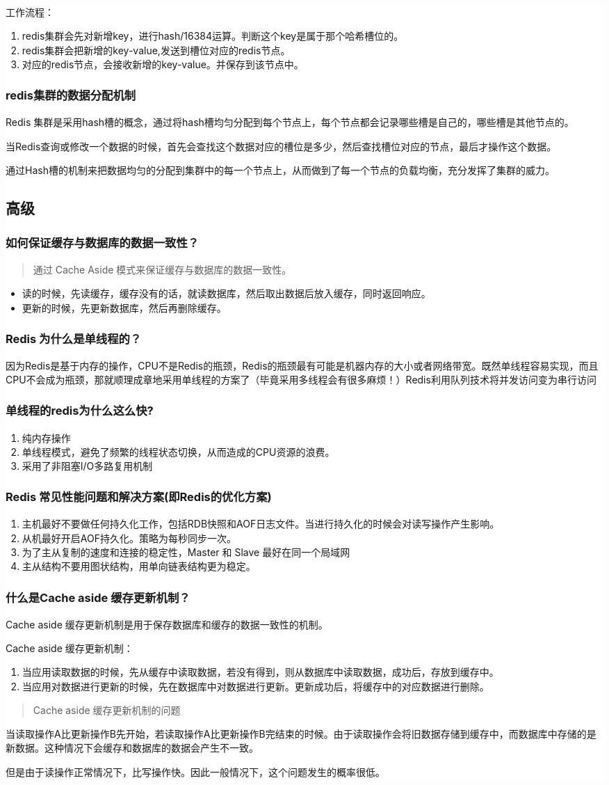 工作流程：
1. redis集群会先对新增key，进行hash/16384运算。判断这个key是属于那个哈希槽位的。
2. redis集群会把新增的key-value,发送到槽位对应的redis节点。
3. 对应的redis节点，会接收新增的key-value。并保存到该节点中。


### redis集群的数据分配机制

Redis 集群是采用hash槽的概念，通过将hash槽均匀分配到每个节点上，每个节点都会记录哪些槽是自己的，哪些槽是其他节点的。

当Redis查询或修改一个数据的时候，首先会查找这个数据对应的槽位是多少，然后查找槽位对应的节点，最后才操作这个数据。

通过Hash槽的机制来把数据均匀的分配到集群中的每一个节点上，从而做到了每一个节点的负载均衡，充分发挥了集群的威力。

## 高级

### 如何保证缓存与数据库的数据一致性？

> 通过 Cache Aside 模式来保证缓存与数据库的数据一致性。 

- 读的时候，先读缓存，缓存没有的话，就读数据库，然后取出数据后放入缓存，同时返回响应。 
- 更新的时候，先更新数据库，然后再删除缓存。

### Redis 为什么是单线程的？

因为Redis是基于内存的操作，CPU不是Redis的瓶颈，Redis的瓶颈最有可能是机器内存的大小或者网络带宽。既然单线程容易实现，而且CPU不会成为瓶颈，那就顺理成章地采用单线程的方案了（毕竟采用多线程会有很多麻烦！）Redis利用队列技术将并发访问变为串行访问

### 单线程的redis为什么这么快?

1. 纯内存操作
2. 单线程模式，避免了频繁的线程状态切换，从而造成的CPU资源的浪费。
3. 采用了非阻塞I/O多路复用机制


### Redis 常见性能问题和解决方案(即Redis的优化方案)

1. 主机最好不要做任何持久化工作，包括RDB快照和AOF日志文件。当进行持久化的时候会对读写操作产生影响。
2. 从机最好开启AOF持久化。策略为每秒同步一次。
3. 为了主从复制的速度和连接的稳定性，Master 和 Slave 最好在同一个局域网
4. 主从结构不要用图状结构，用单向链表结构更为稳定。

### 什么是Cache aside 缓存更新机制？

Cache aside 缓存更新机制是用于保存数据库和缓存的数据一致性的机制。

Cache aside 缓存更新机制：
1. 当应用读取数据的时候，先从缓存中读取数据，若没有得到，则从数据库中读取数据，成功后，存放到缓存中。
2. 当应用对数据进行更新的时候，先在数据库中对数据进行更新。更新成功后，将缓存中的对应数据进行删除。

> Cache aside 缓存更新机制的问题

当读取操作A比更新操作B先开始，若读取操作A比更新操作B完结束的时候。由于读取操作会将旧数据存储到缓存中，而数据库中存储的是新数据。这种情况下会缓存和数据库的数据会产生不一致。

但是由于读操作正常情况下，比写操作快。因此一般情况下，这个问题发生的概率很低。 

